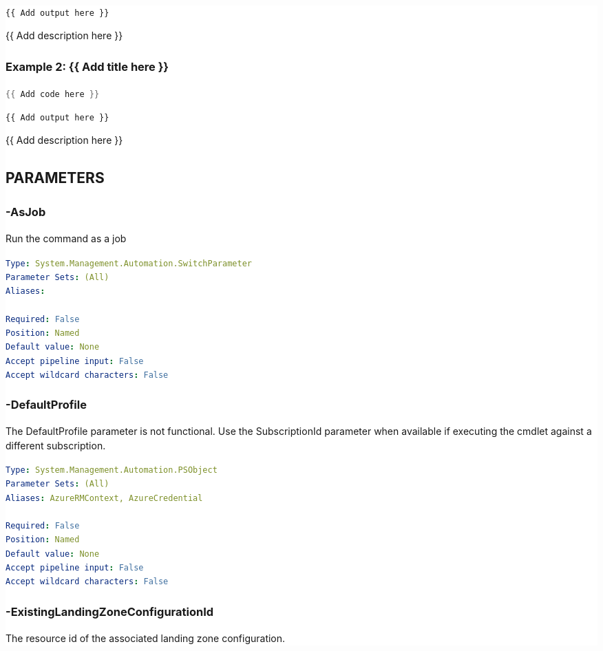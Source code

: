 ```output
{{ Add output here }}
```

{{ Add description here }}

### Example 2: {{ Add title here }}
```powershell
{{ Add code here }}
```

```output
{{ Add output here }}
```

{{ Add description here }}

## PARAMETERS

### -AsJob
Run the command as a job

```yaml
Type: System.Management.Automation.SwitchParameter
Parameter Sets: (All)
Aliases:

Required: False
Position: Named
Default value: None
Accept pipeline input: False
Accept wildcard characters: False
```

### -DefaultProfile
The DefaultProfile parameter is not functional.
Use the SubscriptionId parameter when available if executing the cmdlet against a different subscription.

```yaml
Type: System.Management.Automation.PSObject
Parameter Sets: (All)
Aliases: AzureRMContext, AzureCredential

Required: False
Position: Named
Default value: None
Accept pipeline input: False
Accept wildcard characters: False
```

### -ExistingLandingZoneConfigurationId
The resource id of the associated landing zone configuration.
